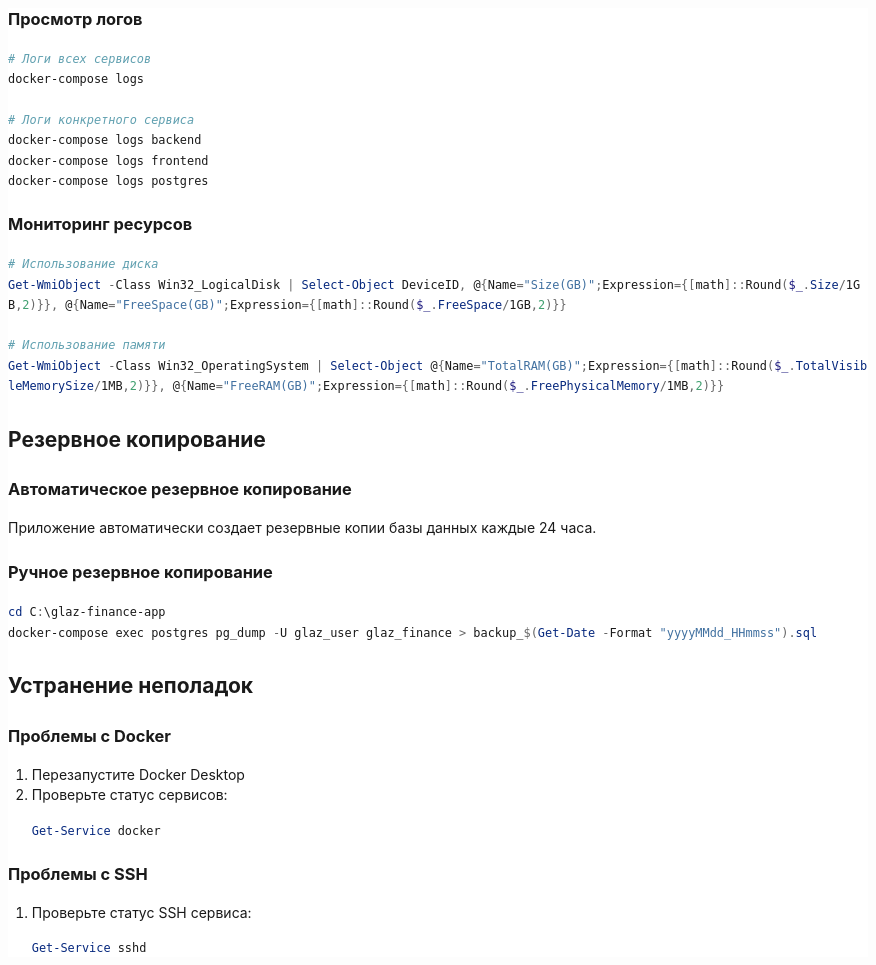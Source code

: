 ### Просмотр логов
```powershell
# Логи всех сервисов
docker-compose logs

# Логи конкретного сервиса
docker-compose logs backend
docker-compose logs frontend
docker-compose logs postgres
```

### Мониторинг ресурсов
```powershell
# Использование диска
Get-WmiObject -Class Win32_LogicalDisk | Select-Object DeviceID, @{Name="Size(GB)";Expression={[math]::Round($_.Size/1GB,2)}}, @{Name="FreeSpace(GB)";Expression={[math]::Round($_.FreeSpace/1GB,2)}}

# Использование памяти
Get-WmiObject -Class Win32_OperatingSystem | Select-Object @{Name="TotalRAM(GB)";Expression={[math]::Round($_.TotalVisibleMemorySize/1MB,2)}}, @{Name="FreeRAM(GB)";Expression={[math]::Round($_.FreePhysicalMemory/1MB,2)}}
```

## Резервное копирование

### Автоматическое резервное копирование
Приложение автоматически создает резервные копии базы данных каждые 24 часа.

### Ручное резервное копирование
```powershell
cd C:\glaz-finance-app
docker-compose exec postgres pg_dump -U glaz_user glaz_finance > backup_$(Get-Date -Format "yyyyMMdd_HHmmss").sql
```

## Устранение неполадок

### Проблемы с Docker
1. Перезапустите Docker Desktop
2. Проверьте статус сервисов:
   ```powershell
   Get-Service docker
   ```

### Проблемы с SSH
1. Проверьте статус SSH сервиса:
   ```powershell
   Get-Service sshd
   ```
